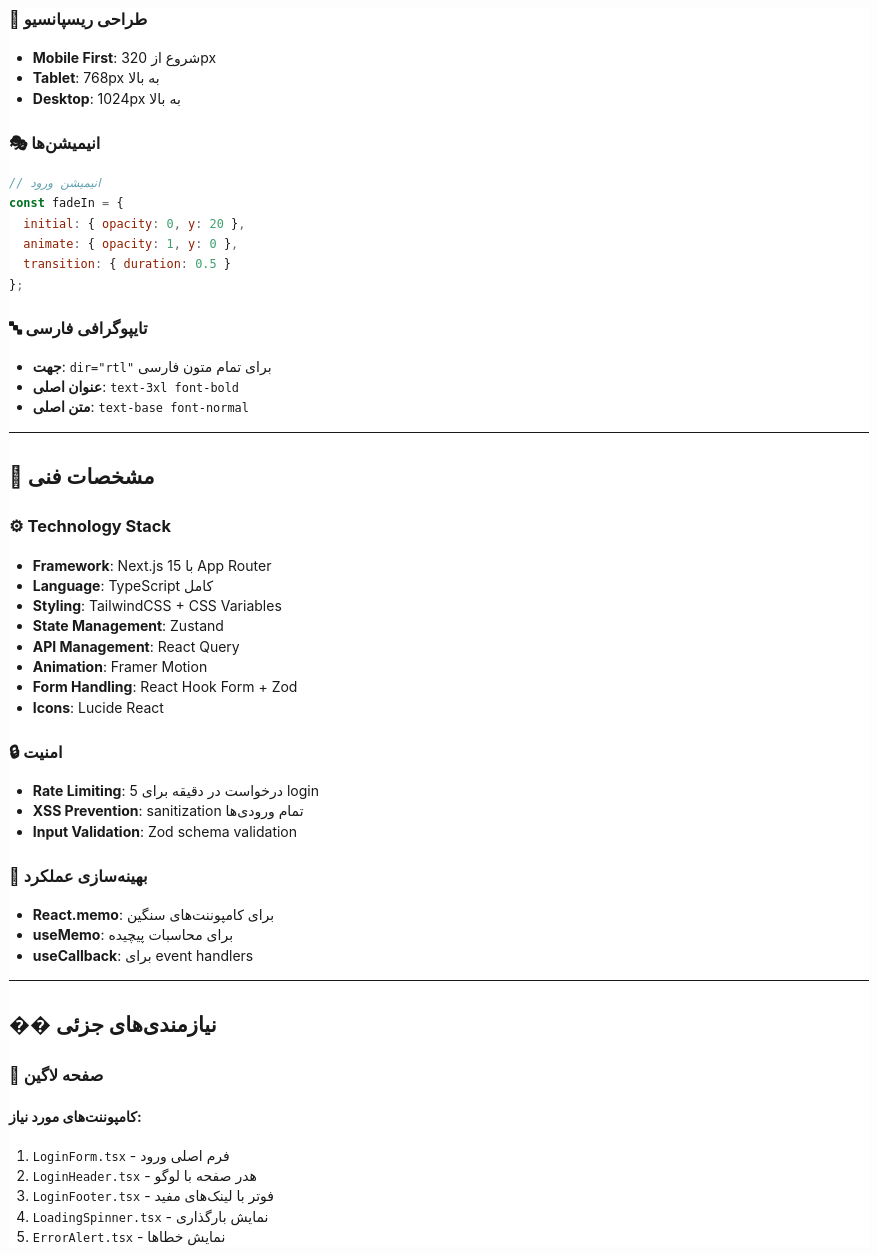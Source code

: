 ### 📱 طراحی ریسپانسیو
- **Mobile First**: شروع از 320px
- **Tablet**: 768px به بالا
- **Desktop**: 1024px به بالا

### 🎭 انیمیشن‌ها
```javascript
// انیمیشن ورود
const fadeIn = {
  initial: { opacity: 0, y: 20 },
  animate: { opacity: 1, y: 0 },
  transition: { duration: 0.5 }
};
```

### 🔤 تایپوگرافی فارسی
- **جهت**: `dir="rtl"` برای تمام متون فارسی
- **عنوان اصلی**: `text-3xl font-bold`
- **متن اصلی**: `text-base font-normal`

---

## 🔧 مشخصات فنی

### ⚙️ Technology Stack
- **Framework**: Next.js 15 با App Router
- **Language**: TypeScript کامل
- **Styling**: TailwindCSS + CSS Variables
- **State Management**: Zustand
- **API Management**: React Query
- **Animation**: Framer Motion
- **Form Handling**: React Hook Form + Zod
- **Icons**: Lucide React

### 🔒 امنیت
- **Rate Limiting**: 5 درخواست در دقیقه برای login
- **XSS Prevention**: sanitization تمام ورودی‌ها
- **Input Validation**: Zod schema validation

### 🚀 بهینه‌سازی عملکرد
- **React.memo**: برای کامپوننت‌های سنگین
- **useMemo**: برای محاسبات پیچیده
- **useCallback**: برای event handlers

---

## �� نیازمندی‌های جزئی

### 🔐 صفحه لاگین
#### کامپوننت‌های مورد نیاز:
1. `LoginForm.tsx` - فرم اصلی ورود
2. `LoginHeader.tsx` - هدر صفحه با لوگو
3. `LoginFooter.tsx` - فوتر با لینک‌های مفید
4. `LoadingSpinner.tsx` - نمایش بارگذاری
5. `ErrorAlert.tsx` - نمایش خطاها
